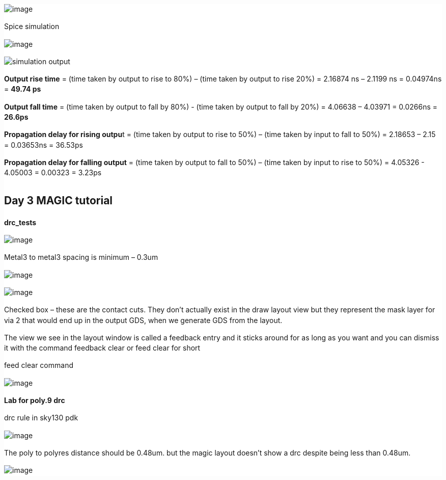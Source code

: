 ![image](https://github.com/himansh107/openlane_workshop/assets/75253218/58fc7b43-9a73-4e74-aedd-10c3af0cb106) </p>

Spice simulation </p>

![image](https://github.com/himansh107/openlane_workshop/assets/75253218/38a709e8-2573-484d-9ed4-7e21689b2db8)
 </p>

  ![simulation output](https://github.com/himansh107/openlane_workshop/assets/75253218/943a4c68-22bc-4fd5-adb2-63d40523fef6) </p>

**Output rise time** = (time taken by output to rise to 80%) – (time taken by output to rise 20%) = 2.16874 ns – 2.1199 ns = 0.04974ns = **49.74 ps** </p>

**Output fall time** = (time taken by output to fall by 80%) - (time taken by output to fall by 20%)
= 4.06638 – 4.03971 = 0.0266ns = **26.6ps** </p>

**Propagation delay for rising outpu**t = (time taken by output to rise to 50%) – (time taken by input to fall to 50%) = 2.18653 – 2.15 = 0.03653ns = 36.53ps </p>

**Propagation delay for falling output** = (time taken by output to fall to 50%) – (time taken by input to rise to 50%) = 4.05326 - 4.05003 = 0.00323 = 3.23ps </p>


## Day 3 MAGIC tutorial 

**drc_tests** </p>

![image](https://github.com/himansh107/openlane_workshop/assets/75253218/f8f25443-c87a-4054-bebd-bd2d6701b99f) </p>


Metal3 to metal3 spacing is minimum – 0.3um </p>
![image](https://github.com/himansh107/openlane_workshop/assets/75253218/0f901e91-1135-462b-8bde-ec46e2e06c78)


![image](https://github.com/himansh107/openlane_workshop/assets/75253218/db3e34dc-adc2-446d-8756-6b0faae7ac34) </p>


Checked box – these are the contact cuts. They don’t actually exist in the draw layout view but they represent the mask layer for via 2 that would end up in the output GDS, when we generate GDS from the layout.</p> 
The view we see in the layout window is called a feedback entry and it sticks around for as long as you want and you can dismiss it with the command feedback clear or feed clear for short </p>
feed clear command </p>
![image](https://github.com/himansh107/openlane_workshop/assets/75253218/0607aa42-fe53-477f-87e6-bccce02bbc61) </p>


**Lab for poly.9 drc**

drc rule in sky130 pdk </p>
![image](https://github.com/himansh107/openlane_workshop/assets/75253218/277c0bf9-0015-4d4f-bce4-ace0086ba225) </p>


The poly to polyres distance should be 0.48um. but the magic layout doesn’t show a drc despite being less than 0.48um. </p>

![image](https://github.com/himansh107/openlane_workshop/assets/75253218/e4ba3586-f8e2-4eb1-938d-7a958b8fbe73) </p>
